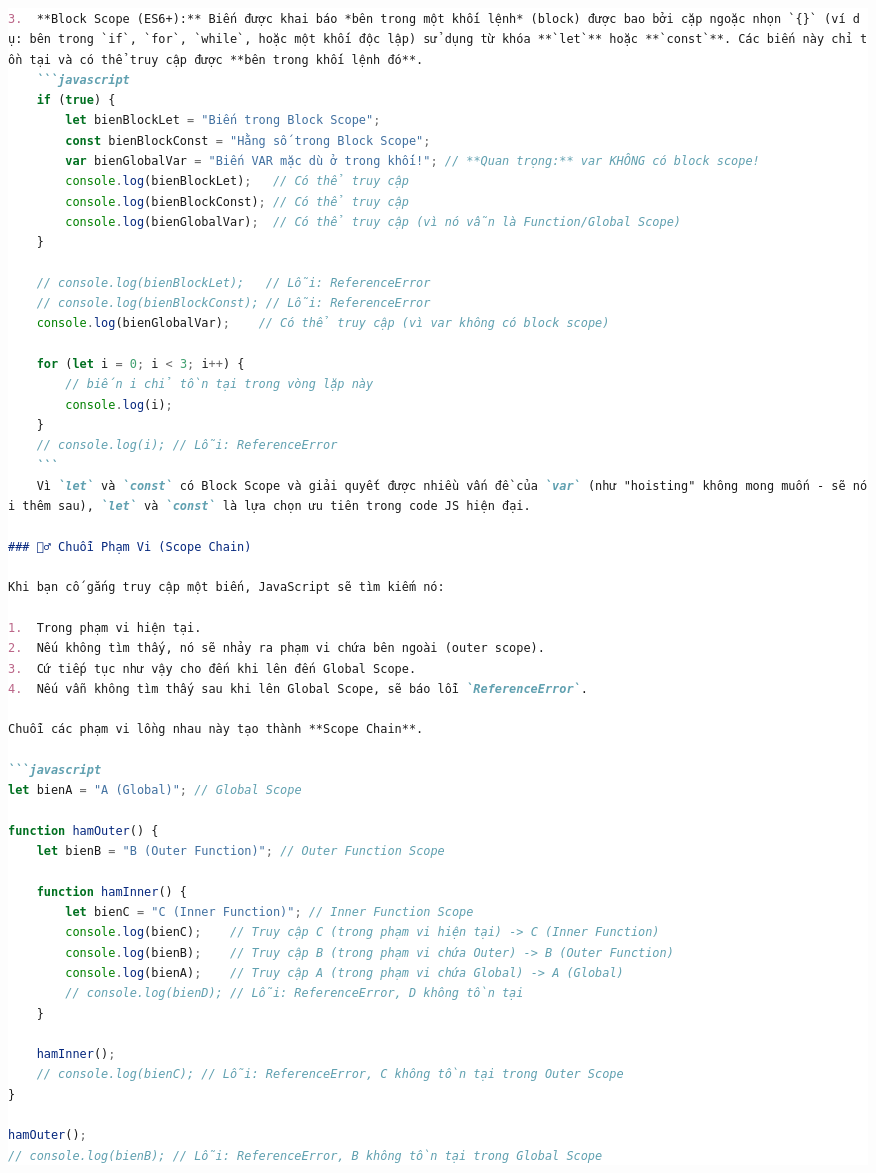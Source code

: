 ```markdown
3.  **Block Scope (ES6+):** Biến được khai báo *bên trong một khối lệnh* (block) được bao bởi cặp ngoặc nhọn `{}` (ví dụ: bên trong `if`, `for`, `while`, hoặc một khối độc lập) sử dụng từ khóa **`let`** hoặc **`const`**. Các biến này chỉ tồn tại và có thể truy cập được **bên trong khối lệnh đó**.
    ```javascript
    if (true) {
        let bienBlockLet = "Biến trong Block Scope";
        const bienBlockConst = "Hằng số trong Block Scope";
        var bienGlobalVar = "Biến VAR mặc dù ở trong khối!"; // **Quan trọng:** var KHÔNG có block scope!
        console.log(bienBlockLet);   // Có thể truy cập
        console.log(bienBlockConst); // Có thể truy cập
        console.log(bienGlobalVar);  // Có thể truy cập (vì nó vẫn là Function/Global Scope)
    }

    // console.log(bienBlockLet);   // Lỗi: ReferenceError
    // console.log(bienBlockConst); // Lỗi: ReferenceError
    console.log(bienGlobalVar);    // Có thể truy cập (vì var không có block scope)

    for (let i = 0; i < 3; i++) {
        // biến i chỉ tồn tại trong vòng lặp này
        console.log(i);
    }
    // console.log(i); // Lỗi: ReferenceError
    ```
    Vì `let` và `const` có Block Scope và giải quyết được nhiều vấn đề của `var` (như "hoisting" không mong muốn - sẽ nói thêm sau), `let` và `const` là lựa chọn ưu tiên trong code JS hiện đại.

### 🧗‍♂️ Chuỗi Phạm Vi (Scope Chain)

Khi bạn cố gắng truy cập một biến, JavaScript sẽ tìm kiếm nó:

1.  Trong phạm vi hiện tại.
2.  Nếu không tìm thấy, nó sẽ nhảy ra phạm vi chứa bên ngoài (outer scope).
3.  Cứ tiếp tục như vậy cho đến khi lên đến Global Scope.
4.  Nếu vẫn không tìm thấy sau khi lên Global Scope, sẽ báo lỗi `ReferenceError`.

Chuỗi các phạm vi lồng nhau này tạo thành **Scope Chain**.

```javascript
let bienA = "A (Global)"; // Global Scope

function hamOuter() {
    let bienB = "B (Outer Function)"; // Outer Function Scope

    function hamInner() {
        let bienC = "C (Inner Function)"; // Inner Function Scope
        console.log(bienC);    // Truy cập C (trong phạm vi hiện tại) -> C (Inner Function)
        console.log(bienB);    // Truy cập B (trong phạm vi chứa Outer) -> B (Outer Function)
        console.log(bienA);    // Truy cập A (trong phạm vi chứa Global) -> A (Global)
        // console.log(bienD); // Lỗi: ReferenceError, D không tồn tại
    }

    hamInner();
    // console.log(bienC); // Lỗi: ReferenceError, C không tồn tại trong Outer Scope
}

hamOuter();
// console.log(bienB); // Lỗi: ReferenceError, B không tồn tại trong Global Scope
```

